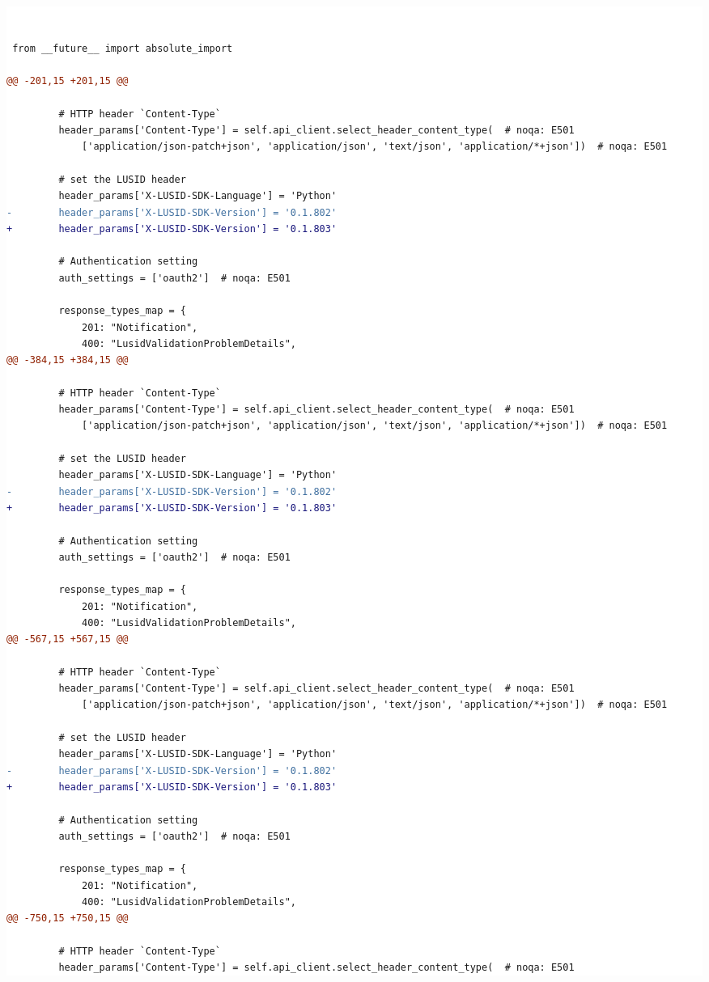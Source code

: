 ```diff
 
 
 from __future__ import absolute_import
 
@@ -201,15 +201,15 @@
 
         # HTTP header `Content-Type`
         header_params['Content-Type'] = self.api_client.select_header_content_type(  # noqa: E501
             ['application/json-patch+json', 'application/json', 'text/json', 'application/*+json'])  # noqa: E501
 
         # set the LUSID header
         header_params['X-LUSID-SDK-Language'] = 'Python'
-        header_params['X-LUSID-SDK-Version'] = '0.1.802'
+        header_params['X-LUSID-SDK-Version'] = '0.1.803'
 
         # Authentication setting
         auth_settings = ['oauth2']  # noqa: E501
 
         response_types_map = {
             201: "Notification",
             400: "LusidValidationProblemDetails",
@@ -384,15 +384,15 @@
 
         # HTTP header `Content-Type`
         header_params['Content-Type'] = self.api_client.select_header_content_type(  # noqa: E501
             ['application/json-patch+json', 'application/json', 'text/json', 'application/*+json'])  # noqa: E501
 
         # set the LUSID header
         header_params['X-LUSID-SDK-Language'] = 'Python'
-        header_params['X-LUSID-SDK-Version'] = '0.1.802'
+        header_params['X-LUSID-SDK-Version'] = '0.1.803'
 
         # Authentication setting
         auth_settings = ['oauth2']  # noqa: E501
 
         response_types_map = {
             201: "Notification",
             400: "LusidValidationProblemDetails",
@@ -567,15 +567,15 @@
 
         # HTTP header `Content-Type`
         header_params['Content-Type'] = self.api_client.select_header_content_type(  # noqa: E501
             ['application/json-patch+json', 'application/json', 'text/json', 'application/*+json'])  # noqa: E501
 
         # set the LUSID header
         header_params['X-LUSID-SDK-Language'] = 'Python'
-        header_params['X-LUSID-SDK-Version'] = '0.1.802'
+        header_params['X-LUSID-SDK-Version'] = '0.1.803'
 
         # Authentication setting
         auth_settings = ['oauth2']  # noqa: E501
 
         response_types_map = {
             201: "Notification",
             400: "LusidValidationProblemDetails",
@@ -750,15 +750,15 @@
 
         # HTTP header `Content-Type`
         header_params['Content-Type'] = self.api_client.select_header_content_type(  # noqa: E501
```